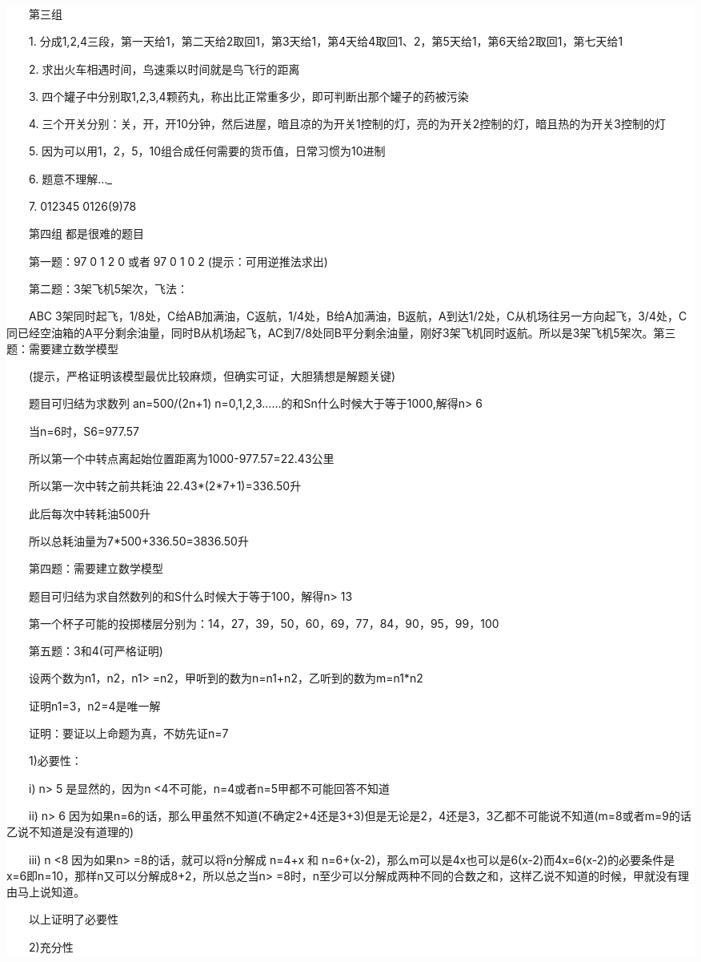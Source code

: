 　　第三组   

　　1.   分成1,2,4三段，第一天给1，第二天给2取回1，第3天给1，第4天给4取回1、2，第5天给1，第6天给2取回1，第七天给1 

　　2.   求出火车相遇时间，鸟速乘以时间就是鸟飞行的距离 

　　3.   四个罐子中分别取1,2,3,4颗药丸，称出比正常重多少，即可判断出那个罐子的药被污染 

　　4.   三个开关分别：关，开，开10分钟，然后进屋，暗且凉的为开关1控制的灯，亮的为开关2控制的灯，暗且热的为开关3控制的灯 

　　5.   因为可以用1，2，5，10组合成任何需要的货币值，日常习惯为10进制 

　　6.   题意不理解…*_* 

　　7.   012345   0126(9)78 

　　第四组   都是很难的题目     

　　第一题：97   0   1   2   0   或者   97   0   1   0   2   (提示：可用逆推法求出) 

　　第二题：3架飞机5架次，飞法： 

　　ABC   3架同时起飞，1/8处，C给AB加满油，C返航，1/4处，B给A加满油，B返航，A到达1/2处，C从机场往另一方向起飞，3/4处，C同已经空油箱的A平分剩余油量，同时B从机场起飞，AC到7/8处同B平分剩余油量，刚好3架飞机同时返航。所以是3架飞机5架次。第三题：需要建立数学模型     

　　(提示，严格证明该模型最优比较麻烦，但确实可证，大胆猜想是解题关键) 

　　题目可归结为求数列   an=500/(2n+1)   n=0,1,2,3……的和Sn什么时候大于等于1000,解得n> 6 

　　当n=6时，S6=977.57 

　　所以第一个中转点离起始位置距离为1000-977.57=22.43公里 

　　所以第一次中转之前共耗油   22.43*(2*7+1)=336.50升 

　　此后每次中转耗油500升 

　　所以总耗油量为7*500+336.50=3836.50升 

　　第四题：需要建立数学模型 

　　题目可归结为求自然数列的和S什么时候大于等于100，解得n> 13 

　　第一个杯子可能的投掷楼层分别为：14，27，39，50，60，69，77，84，90，95，99，100 

　　第五题：3和4(可严格证明) 

　　设两个数为n1，n2，n1> =n2，甲听到的数为n=n1+n2，乙听到的数为m=n1*n2 

　　证明n1=3，n2=4是唯一解 

　　证明：要证以上命题为真，不妨先证n=7 

　　1)必要性： 

　　i)   n> 5   是显然的，因为n <4不可能，n=4或者n=5甲都不可能回答不知道 

　　ii)   n> 6   因为如果n=6的话，那么甲虽然不知道(不确定2+4还是3+3)但是无论是2，4还是3，3乙都不可能说不知道(m=8或者m=9的话乙说不知道是没有道理的) 

　　iii)   n <8   因为如果n> =8的话，就可以将n分解成   n=4+x   和   n=6+(x-2)，那么m可以是4x也可以是6(x-2)而4x=6(x-2)的必要条件是x=6即n=10，那样n又可以分解成8+2，所以总之当n> =8时，n至少可以分解成两种不同的合数之和，这样乙说不知道的时候，甲就没有理由马上说知道。 

　　以上证明了必要性 

　　2)充分性 
